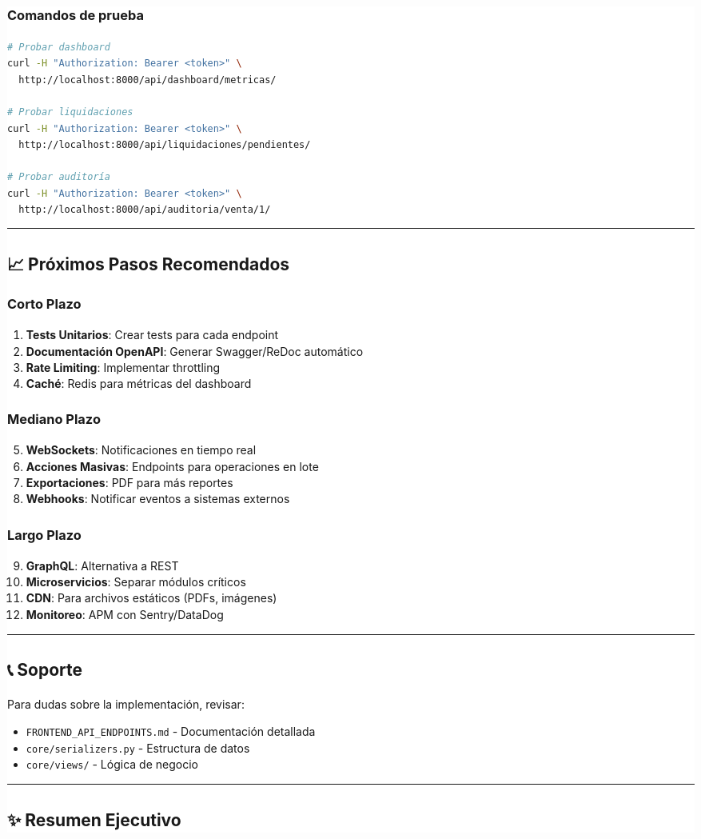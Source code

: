 ### Comandos de prueba
```bash
# Probar dashboard
curl -H "Authorization: Bearer <token>" \
  http://localhost:8000/api/dashboard/metricas/

# Probar liquidaciones
curl -H "Authorization: Bearer <token>" \
  http://localhost:8000/api/liquidaciones/pendientes/

# Probar auditoría
curl -H "Authorization: Bearer <token>" \
  http://localhost:8000/api/auditoria/venta/1/
```

---

## 📈 Próximos Pasos Recomendados

### Corto Plazo
1. **Tests Unitarios**: Crear tests para cada endpoint
2. **Documentación OpenAPI**: Generar Swagger/ReDoc automático
3. **Rate Limiting**: Implementar throttling
4. **Caché**: Redis para métricas del dashboard

### Mediano Plazo
5. **WebSockets**: Notificaciones en tiempo real
6. **Acciones Masivas**: Endpoints para operaciones en lote
7. **Exportaciones**: PDF para más reportes
8. **Webhooks**: Notificar eventos a sistemas externos

### Largo Plazo
9. **GraphQL**: Alternativa a REST
10. **Microservicios**: Separar módulos críticos
11. **CDN**: Para archivos estáticos (PDFs, imágenes)
12. **Monitoreo**: APM con Sentry/DataDog

---

## 📞 Soporte

Para dudas sobre la implementación, revisar:
- `FRONTEND_API_ENDPOINTS.md` - Documentación detallada
- `core/serializers.py` - Estructura de datos
- `core/views/` - Lógica de negocio

---

## ✨ Resumen Ejecutivo
